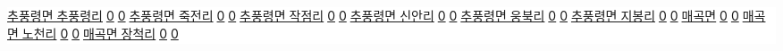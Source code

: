 
  <tr class="item">
    <td><a href="4374033524.html">추풍령면 추풍령리</a></td>
    <td><a href="4374033524.html">0</a></td>
    <td><a href="4374033524.html">0</a></td>
  </tr>
    

  <tr class="item">
    <td><a href="4374033525.html">추풍령면 죽전리</a></td>
    <td><a href="4374033525.html">0</a></td>
    <td><a href="4374033525.html">0</a></td>
  </tr>
    

  <tr class="item">
    <td><a href="4374033526.html">추풍령면 작점리</a></td>
    <td><a href="4374033526.html">0</a></td>
    <td><a href="4374033526.html">0</a></td>
  </tr>
    

  <tr class="item">
    <td><a href="4374033527.html">추풍령면 신안리</a></td>
    <td><a href="4374033527.html">0</a></td>
    <td><a href="4374033527.html">0</a></td>
  </tr>
    

  <tr class="item">
    <td><a href="4374033528.html">추풍령면 웅북리</a></td>
    <td><a href="4374033528.html">0</a></td>
    <td><a href="4374033528.html">0</a></td>
  </tr>
    

  <tr class="item">
    <td><a href="4374033529.html">추풍령면 지봉리</a></td>
    <td><a href="4374033529.html">0</a></td>
    <td><a href="4374033529.html">0</a></td>
  </tr>
    

  <tr class="item">
    <td><a href="4374034000.html">매곡면</a></td>
    <td><a href="4374034000.html">0</a></td>
    <td><a href="4374034000.html">0</a></td>
  </tr>
    

  <tr class="item">
    <td><a href="4374034021.html">매곡면 노천리</a></td>
    <td><a href="4374034021.html">0</a></td>
    <td><a href="4374034021.html">0</a></td>
  </tr>
    

  <tr class="item">
    <td><a href="4374034023.html">매곡면 장척리</a></td>
    <td><a href="4374034023.html">0</a></td>
    <td><a href="4374034023.html">0</a></td>
  </tr>
    